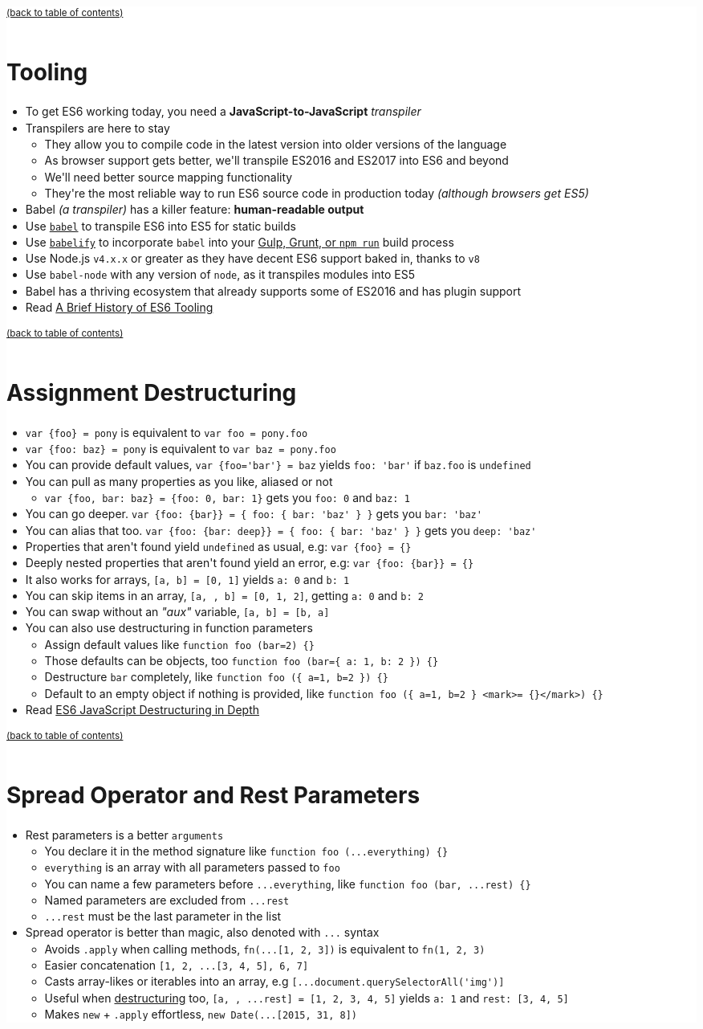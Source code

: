 <sup>[(back to table of contents)](#table-of-contents)</sup>

# Tooling

- To get ES6 working today, you need a **JavaScript-to-JavaScript** _transpiler_
- Transpilers are here to stay
  - They allow you to compile code in the latest version into older versions of the language
  - As browser support gets better, we'll transpile ES2016 and ES2017 into ES6 and beyond
  - We'll need better source mapping functionality
  - They're the most reliable way to run ES6 source code in production today _(although browsers get ES5)_
- Babel _(a transpiler)_ has a killer feature: **human-readable output**
- Use [`babel`][1] to transpile ES6 into ES5 for static builds
- Use [`babelify`][2] to incorporate `babel` into your [Gulp, Grunt, or `npm run`][26] build process
- Use Node.js `v4.x.x` or greater as they have decent ES6 support baked in, thanks to `v8`
- Use `babel-node` with any version of `node`, as it transpiles modules into ES5
- Babel has a thriving ecosystem that already supports some of ES2016 and has plugin support
- Read [A Brief History of ES6 Tooling][25]

<sup>[(back to table of contents)](#table-of-contents)</sup>

# Assignment Destructuring

- `var {foo} = pony` is equivalent to `var foo = pony.foo`
- `var {foo: baz} = pony` is equivalent to `var baz = pony.foo`
- You can provide default values, `var {foo='bar'} = baz` yields `foo: 'bar'` if `baz.foo` is `undefined`
- You can pull as many properties as you like, aliased or not
  - `var {foo, bar: baz} = {foo: 0, bar: 1}` gets you `foo: 0` and `baz: 1`
- You can go deeper. `var {foo: {bar}} = { foo: { bar: 'baz' } }` gets you `bar: 'baz'`
- You can alias that too. `var {foo: {bar: deep}} = { foo: { bar: 'baz' } }` gets you `deep: 'baz'`
- Properties that aren't found yield `undefined` as usual, e.g: `var {foo} = {}`
- Deeply nested properties that aren't found yield an error, e.g: `var {foo: {bar}} = {}`
- It also works for arrays, `[a, b] = [0, 1]` yields `a: 0` and `b: 1`
- You can skip items in an array, `[a, , b] = [0, 1, 2]`, getting `a: 0` and `b: 2`
- You can swap without an _"aux"_ variable, `[a, b] = [b, a]`
- You can also use destructuring in function parameters
  - Assign default values like `function foo (bar=2) {}`
  - Those defaults can be objects, too `function foo (bar={ a: 1, b: 2 }) {}`
  - Destructure `bar` completely, like `function foo ({ a=1, b=2 }) {}`
  - Default to an empty object if nothing is provided,  like `function foo ({ a=1, b=2 } <mark>= {}</mark>) {}`
- Read [ES6 JavaScript Destructuring in Depth][3]

<sup>[(back to table of contents)](#table-of-contents)</sup>

# Spread Operator and Rest Parameters

- Rest parameters is a better `arguments`
  - You declare it in the method signature like `function foo (...everything) {}`
  - `everything` is an array with all parameters passed to `foo`
  - You can name a few parameters before `...everything`, like `function foo (bar, ...rest) {}`
  - Named parameters are excluded from `...rest`
  - `...rest` must be the last parameter in the list
- Spread operator is better than magic, also denoted with `...` syntax
  - Avoids `.apply` when calling methods, `fn(...[1, 2, 3])` is equivalent to `fn(1, 2, 3)`
  - Easier concatenation `[1, 2, ...[3, 4, 5], 6, 7]`
  - Casts array-likes or iterables into an array, e.g `[...document.querySelectorAll('img')]`
  - Useful when [destructuring](#assignment-destructuring) too, `[a, , ...rest] = [1, 2, 3, 4, 5]` yields `a: 1` and `rest: [3, 4, 5]`
  - Makes `new` + `.apply` effortless, `new Date(...[2015, 31, 8])`

[1]: http://babeljs.io/ "Babel JavaScript Compiler"
[2]: https://github.com/babel/babelify "babel/babelify on GitHub"
[3]: https://ponyfoo.com/articles/es6-destructuring-in-depth "ES6 Destructuring in Depth on Pony Foo"
[4]: https://ponyfoo.com/articles/es6-template-strings-in-depth "ES6 Template Literals on Pony Foo"
[5]: https://ponyfoo.com/articles/es6-arrow-functions-in-depth "ES6 Arrow Functions on Pony Foo"
[6]: https://ponyfoo.com/articles/es6-spread-and-butter-in-depth "ES6 Spread and Butter on Pony Foo"
[7]: https://ponyfoo.com/articles/es6-object-literal-features-in-depth "ES6 Object Literal Features in Depth on Pony Foo"
[8]: https://ponyfoo.com/articles/es6-classes-in-depth "ES6 Classes in Depth on Pony Foo"
[9]: https://ponyfoo.com/articles/es6-let-const-and-temporal-dead-zone-in-depth "ES6 Let, Const, and the 'Temporal Dead Zone' (TDZ) in Depth on Pony Foo"
[10]: https://ponyfoo.com/articles/es6-iterators-in-depth "ES6 Iterators in Depth on Pony Foo"
[11]: https://ponyfoo.com/articles/es6-generators-in-depth "ES6 Generators in Depth on Pony Foo"
[12]: https://ponyfoo.com/articles/es6-symbols-in-depth "ES6 Symbols in Depth on Pony Foo"
[13]: https://ponyfoo.com/articles/es6-maps-in-depth "ES6 Maps in Depth on Pony Foo"
[14]: https://ponyfoo.com/articles/es6-weakmaps-sets-and-weaksets-in-depth "ES6 WeakMaps, Sets, and WeakSets in Depth on Pony Foo"
[15]: https://ponyfoo.com/articles/es6-proxies-in-depth "ES6 Proxies in Depth on Pony Foo"
[16]: https://ponyfoo.com/articles/es6-proxy-traps-in-depth "ES6 Proxy Traps in Depth on Pony Foo"
[17]: https://ponyfoo.com/articles/more-es6-proxy-traps-in-depth "More ES6 Proxy Traps in Depth on Pony Foo"
[18]: https://ponyfoo.com/articles/es6-reflection-in-depth "ES6 Reflection in Depth on Pony Foo"
[19]: https://ponyfoo.com/articles/es6-number-improvements-in-depth "ES6 Number Improvements in Depth on Pony Foo"
[20]: https://ponyfoo.com/articles/es6-math-additions-in-depth "ES6 Math Additions in Depth on Pony Foo"
[21]: https://ponyfoo.com/articles/es6-array-extensions-in-depth "ES6 Array Extensions in Depth on Pony Foo"
[22]: https://ponyfoo.com/articles/es6-object-changes-in-depth "ES6 Object Changes in Depth on Pony Foo"
[23]: https://ponyfoo.com/articles/es6-strings-and-unicode-in-depth "ES6 Strings (and Unicode, ❤) in Depth"
[24]: https://ponyfoo.com/articles/es6-modules-in-depth "ES6 Modules in Depth on Pony Foo"
[25]: https://ponyfoo.com/articles/a-brief-history-of-es6-tooling "A Brief History of ES6 Tooling on Pony Foo"
[26]: https://ponyfoo.com/articles/gulp-grunt-whatever "Gulp, Grunt, Whatever on Pony Foo"
[27]: https://ponyfoo.com/articles/javascript-variable-hoisting "JavaScript Variable Hoisting on Pony Foo"
[28]: https://msdn.microsoft.com/en-us/library/system.idisposable%28v=vs.110%29.aspx?f=255&MSPPError=-2147217396 "IDisposable on MSDN"
[29]: https://ponyfoo.com/articles/es6-weakmaps-sets-and-weaksets-in-depth#es6-weakmaps "ES6 WeakMaps, Sets, and WeakSets in Depth on Pony Foo"
[30]: https://ponyfoo.com/articles/es6-weakmaps-sets-and-weaksets-in-depth#es6-sets "ES6 WeakMaps, Sets, and WeakSets in Depth on Pony Foo"
[31]: https://ponyfoo.com/articles/es6-weakmaps-sets-and-weaksets-in-depth#es6-weaksets "ES6 WeakMaps, Sets, and WeakSets in Depth on Pony Foo"
[32]: https://ponyfoo.com/articles/es6-promises-in-depth "ES6 Promises in Depth"
[33]: http://bevacqua.github.io/promisees/ "Promisees — Promise visualization playground for the adventurous"
[34]: https://github.com/petkaantonov/bluebird "petkaantonov/bluebird on GitHub"
[35]: https://promisesaplus.com/ "An open standard for sound, interoperable JavaScript promises"
[36]: https://ponyfoo.com/articles/tagged/es6-in-depth "ES6 in Depth on Pony Foo"
[37]: http://patreon.com/bevacqua "My Patreon Account"
[38]: https://en.wikipedia.org/wiki/Konami_Code
[39]: https://ponyfoo.com/articles/tagged/es6-in-depth "ES6 in Depth on Pony Foo"
[40]: https://i.imgur.com/tbKTICw.png